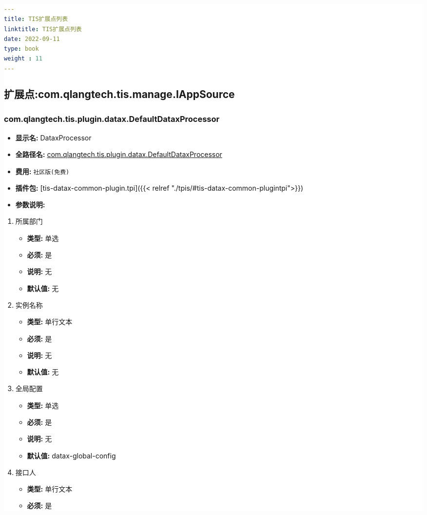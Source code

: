 ```yaml
---
title: TIS扩展点列表
linktitle: TIS扩展点列表
date: 2022-09-11
type: book
weight : 11
---
```



## 扩展点:com.qlangtech.tis.manage.IAppSource

### com.qlangtech.tis.plugin.datax.DefaultDataxProcessor

* **显示名:** DataxProcessor 

* **全路径名:** [com.qlangtech.tis.plugin.datax.DefaultDataxProcessor](https://github.com/qlangtech/plugins/tree/master/tis-datax/tis-datax-common-plugin/src/main/java/com/qlangtech/tis/plugin/datax/DefaultDataxProcessor.java) 

* **费用:** `社区版(免费)`

* **插件包:** [tis-datax-common-plugin.tpi]({{< relref "./tpis/#tis-datax-common-plugintpi">}})

* **参数说明:** 

1. 所属部门

	* **类型:** 单选

	* **必须:** 是

	* **说明:** 无
	* **默认值:** 无

2. 实例名称

	* **类型:** 单行文本

	* **必须:** 是

	* **说明:** 无
	* **默认值:** 无

3. 全局配置

	* **类型:** 单选

	* **必须:** 是

	* **说明:** 无
	* **默认值:** datax-global-config

4. 接口人

	* **类型:** 单行文本

	* **必须:** 是
